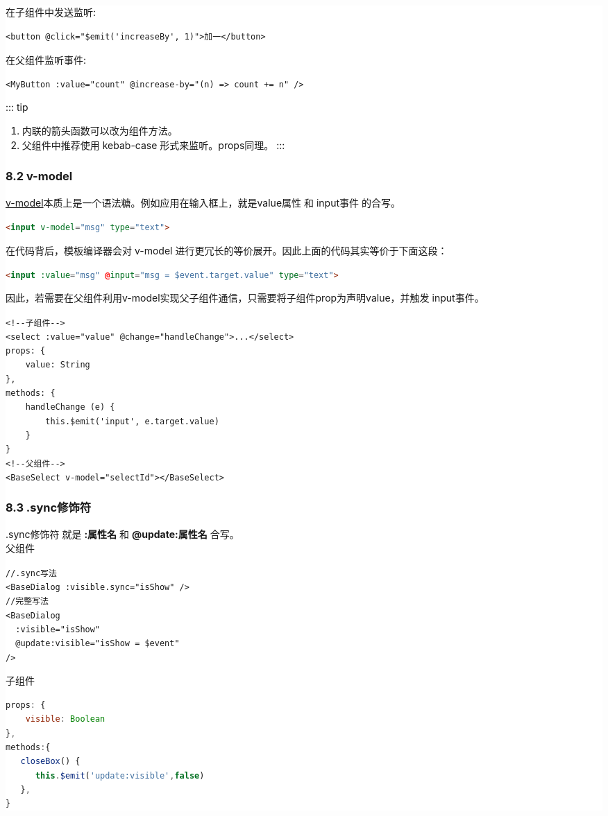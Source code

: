 在子组件中发送监听:
``` vue
<button @click="$emit('increaseBy', 1)">加一</button>
```
在父组件监听事件:
``` vue
<MyButton :value="count" @increase-by="(n) => count += n" />
```
::: tip
1. 内联的箭头函数可以改为组件方法。
2. 父组件中推荐使用 kebab-case 形式来监听。props同理。
   :::

### 8.2 v-model
[v-model](https://cn.vuejs.org/guide/components/v-model.html)本质上是一个语法糖。例如应用在输入框上，就是value属性 和 input事件 的合写。
```html
<input v-model="msg" type="text">
```
在代码背后，模板编译器会对 v-model 进行更冗长的等价展开。因此上面的代码其实等价于下面这段：
```html
<input :value="msg" @input="msg = $event.target.value" type="text">
```
因此，若需要在父组件利用v-model实现父子组件通信，只需要将子组件prop为声明value，并触发 input事件。
```vue
<!--子组件-->
<select :value="value" @change="handleChange">...</select>
props: {
    value: String
},
methods: {
    handleChange (e) {
        this.$emit('input', e.target.value)
    }
}
<!--父组件-->
<BaseSelect v-model="selectId"></BaseSelect>
```

### 8.3 .sync修饰符
.sync修饰符 就是 **:属性名** 和 **@update:属性名** 合写。  
父组件
```vue
//.sync写法
<BaseDialog :visible.sync="isShow" />
//完整写法
<BaseDialog 
  :visible="isShow" 
  @update:visible="isShow = $event" 
/>
```
子组件
```js
props: {
    visible: Boolean
},
methods:{
   closeBox() {
      this.$emit('update:visible',false)
   },
}
```
